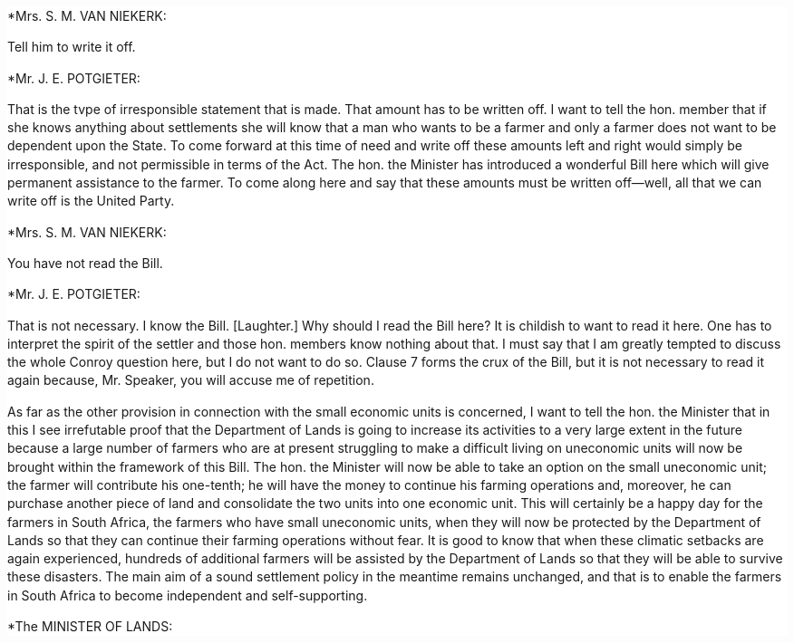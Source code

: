 <from>*Mrs. <person refersTo="hansard_za">S. M. VAN NIEKERK</person>:</from>

<p>Tell him to write it off.</p>

</speech>

<speech by="#potgieter">

<from>*Mr. <person refersTo="hansard_za">J. E. POTGIETER</person>:</from>

<p>That is the tvpe of irresponsible statement that is made. That amount has to be written off. I want to tell the hon. member that if she knows anything about settlements she will know that a man who wants to be a farmer and only a farmer does not want to be dependent upon the State. To come forward at this time of need and write off these amounts left and right would simply be irresponsible, and not permissible in terms of the Act. The hon. the Minister has introduced a wonderful Bill here which will give permanent assistance to the farmer. To come along here and say that these amounts must be written off&#x2014;well, all that we can write off is the United Party.</p>

</speech>

<speech by="#van_niekerk">

<from>*Mrs. <person refersTo="hansard_za">S. M. VAN NIEKERK</person>:</from>

<p>You have not read the Bill.</p>

</speech>

<speech by="#potgieter">

<from>*Mr. <person refersTo="hansard_za">J. E. POTGIETER</person>:</from>

<p>That is not necessary. I know the Bill. [Laughter.] Why should I read the Bill here? It is childish to want to read it here. One has to interpret the spirit of the settler and those hon. members know nothing about that. I must say that I am greatly tempted to discuss the whole Conroy question here, but I do not want to do so. Clause 7 forms the crux of the Bill, but it is not necessary to read it again because, Mr. Speaker, you will accuse me of repetition.</p>

<p>As far as the other provision in connection with the small economic units is concerned, I want to tell the hon. the Minister that in this I see irrefutable proof that the Department of Lands is going to increase its activities to a very large extent in the future because a large number of farmers who are at present struggling to make a difficult living on uneconomic units will now be brought within the framework of this Bill. The hon. the Minister will now be able to take an option on the small uneconomic unit; the farmer will contribute his one-tenth; he will have the money to continue his farming operations and, moreover, he can purchase another piece of land and consolidate the two units into one economic unit. This will certainly be a happy day for the farmers in South Africa, the farmers who have small uneconomic units, when they will now be protected by the Department of Lands so that they can continue their farming operations without fear. It is good to know that when these climatic setbacks are again experienced, hundreds of additional farmers will be assisted by the Department of Lands so that they will be able to survive these disasters. The main aim of a sound settlement policy in the meantime remains unchanged, and that is to enable the farmers in South Africa to become independent and self-supporting.</p>

</speech>

<speech by="#minister_of_lands">

<from>*The <person refersTo="hansard_za">MINISTER OF LANDS</person>:</from>
